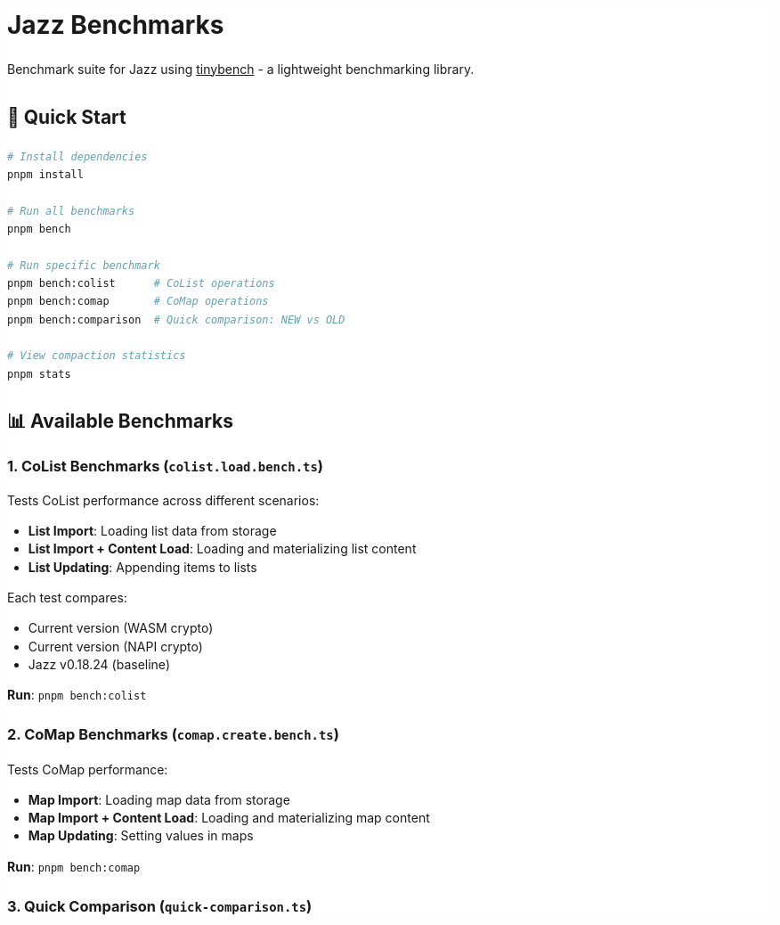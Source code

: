 # Jazz Benchmarks

Benchmark suite for Jazz using [tinybench](https://github.com/tinylibs/tinybench) - a lightweight benchmarking library.

## 🚀 Quick Start

```bash
# Install dependencies
pnpm install

# Run all benchmarks
pnpm bench

# Run specific benchmark
pnpm bench:colist      # CoList operations
pnpm bench:comap       # CoMap operations
pnpm bench:comparison  # Quick comparison: NEW vs OLD

# View compaction statistics
pnpm stats
```

## 📊 Available Benchmarks

### 1. CoList Benchmarks (`colist.load.bench.ts`)

Tests CoList performance across different scenarios:

- **List Import**: Loading list data from storage
- **List Import + Content Load**: Loading and materializing list content
- **List Updating**: Appending items to lists

Each test compares:
- Current version (WASM crypto)
- Current version (NAPI crypto)
- Jazz v0.18.24 (baseline)

**Run**: `pnpm bench:colist`

### 2. CoMap Benchmarks (`comap.create.bench.ts`)

Tests CoMap performance:

- **Map Import**: Loading map data from storage
- **Map Import + Content Load**: Loading and materializing map content
- **Map Updating**: Setting values in maps

**Run**: `pnpm bench:comap`

### 3. Quick Comparison (`quick-comparison.ts`)
